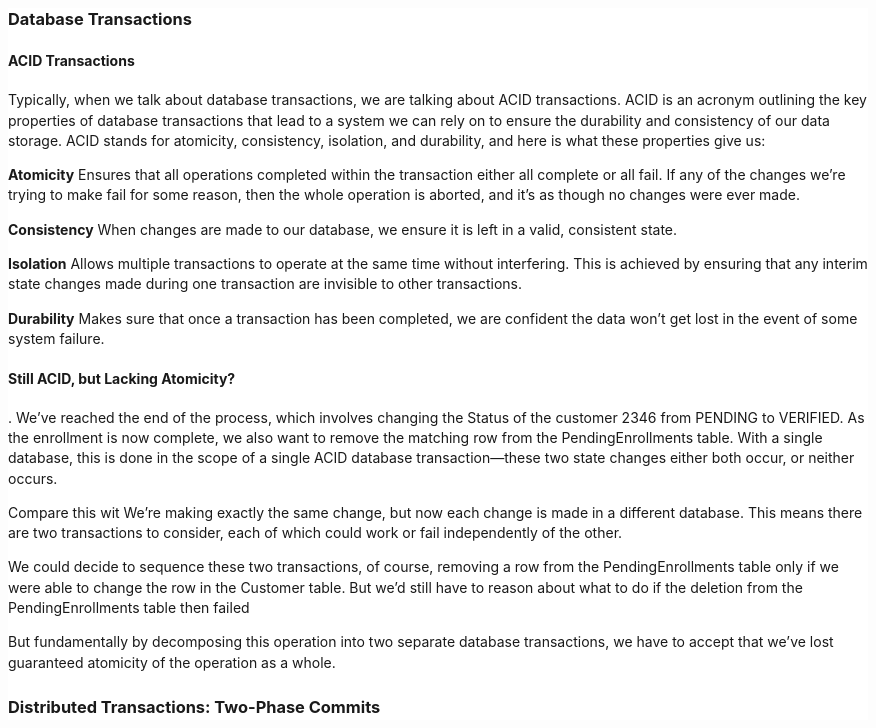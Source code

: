 ### Database Transactions

#### ACID Transactions
Typically, when we talk about database transactions, we are talking about ACID transactions. ACID is an acronym outlining
the key properties of database transactions that lead to a system we can rely on to ensure the durability and consistency
of our data storage. ACID stands for atomicity, consistency, isolation, and durability, and here is what these properties
give us:

**Atomicity**
Ensures that all operations completed within the transaction either all complete or all fail. If any of the changes we’re
trying to make fail for some reason, then the whole operation is aborted, and it’s as though no changes were ever made.

**Consistency**
When changes are made to our database, we ensure it is left in a valid, consistent state.

**Isolation**
Allows multiple transactions to operate at the same time without interfering. This is achieved by ensuring that any interim
state changes made during one transaction are invisible to other transactions.

**Durability**
Makes sure that once a transaction has been completed, we are confident the data won’t get lost in the event of some system failure.

#### Still ACID, but Lacking Atomicity?
. We’ve reached the end of the process, which involves changing the Status of the customer 2346 from PENDING to VERIFIED.
As the enrollment is now complete, we also want to remove the matching row from the PendingEnrollments table. With a single
database, this is done in the scope of a single ACID database transaction—these two state changes either both occur, or neither occurs.

Compare this wit We’re making exactly the same change, but now each change is made in a different database.
This means there are two transactions to consider, each of which could work or fail independently of the other.

We could decide to sequence these two transactions, of course, removing a row from the PendingEnrollments table only if 
we were able to change the row in the Customer table. But we’d still have to reason about what to do if the deletion from
the PendingEnrollments table then failed

But fundamentally by decomposing this operation into two separate database transactions, we have to accept that we’ve lost
guaranteed atomicity of the operation as a whole.

### Distributed Transactions: Two-Phase Commits

